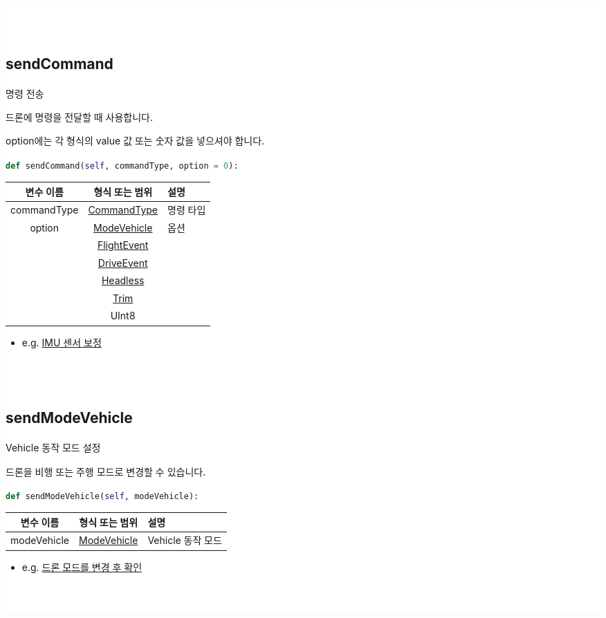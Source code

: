 
<br>
<br>


## <a name="sendCommand">sendCommand</a>

명령 전송

드론에 명령을 전달할 때 사용합니다.

option에는 각 형식의 value 값 또는 숫자 값을 넣으셔야 합니다.

```py
def sendCommand(self, commandType, option = 0):
```

| 변수 이름      | 형식 또는 범위                                   | 설명                         |
|:--------------:|:------------------------------------------------:|:-----------------------------|
| commandType    | [CommandType](03_protocol.md#CommandType)        | 명령 타입                    |
| option         | [ModeVehicle](02_system.md#ModeVehicle)          | 옵션                         |
|                | [FlightEvent](02_system.md#FlightEvent)          |                              |
|                | [DriveEvent](02_system.md#DriveEvent)            |                              |
|                | [Headless](02_system.md#Headless)                |                              |
|                | [Trim](02_system.md#Trim)                        |                              |
|                | UInt8                                            |                              |

- e.g. [IMU 센서 보정](examples_13_error.md#Error_ImuCalibrating)


<br>
<br>


## <a name="sendModeVehicle">sendModeVehicle</a>

Vehicle 동작 모드 설정

드론을 비행 또는 주행 모드로 변경할 수 있습니다.

```py
def sendModeVehicle(self, modeVehicle):
```

| 변수 이름                 | 형식 또는 범위                                   | 설명                         |
|:-------------------------:|:------------------------------------------------:|:-----------------------------|
| modeVehicle               | [ModeVehicle](02_system.md#ModeVehicle)          | Vehicle 동작 모드            |

- e.g. [드론 모드를 변경 후 확인](examples_07_setup.md#ModeVehicle)


<br>
<br>
